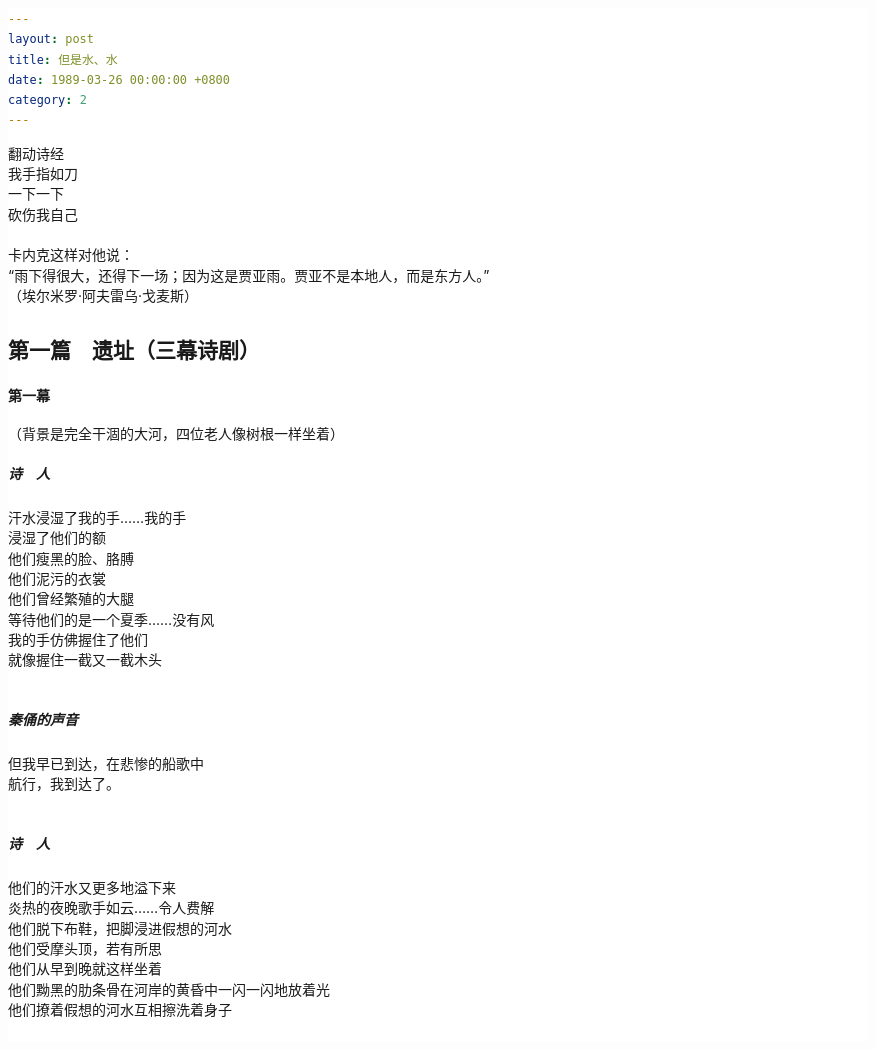 ```yaml
---
layout: post
title: 但是水、水
date: 1989-03-26 00:00:00 +0800
category: 2
---
```


<p class="xu">
翻动诗经<br>
我手指如刀<br>
一下一下<br>
砍伤我自己<br>
<br>
卡内克这样对他说：<br>
“雨下得很大，还得下一场；因为这是贾亚雨。贾亚不是本地人，而是东方人。”<br>
（埃尔米罗·阿夫雷乌·戈麦斯）
</p>


## 第一篇　遗址（三幕诗剧）
#### 第一幕<br>
<p class="xu">
（背景是完全干涸的大河，四位老人像树根一样坐着）</p>

##### 诗　人<br>
汗水浸湿了我的手……我的手<br>
浸湿了他们的额<br>
他们瘦黑的脸、胳膊<br>
他们泥污的衣裳<br>
他们曾经繁殖的大腿<br>
等待他们的是一个夏季……没有风<br>
我的手仿佛握住了他们<br>
就像握住一截又一截木头<br>
<br>

##### 秦俑的声音<br>
但我早已到达，在悲惨的船歌中<br>
航行，我到达了。<br>
<br>

##### 诗　人<br>
他们的汗水又更多地溢下来<br>
炎热的夜晚歌手如云……令人费解<br>
他们脱下布鞋，把脚浸进假想的河水<br>
他们受摩头顶，若有所思<br>
他们从早到晚就这样坐着<br>
他们黝黑的肋条骨在河岸的黄昏中一闪一闪地放着光<br>
他们撩着假想的河水互相擦洗着身子<br>
<br>
